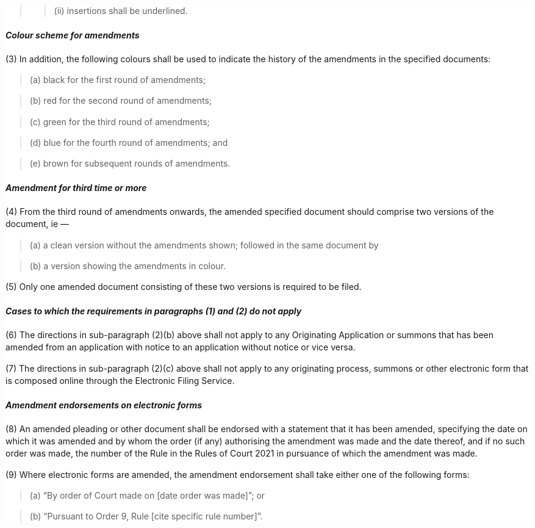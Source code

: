> > (ii) insertions shall be underlined.

#### _**Colour scheme for amendments**_ <a href="#colour-scheme-for-amendments" id="colour-scheme-for-amendments"></a>

(3) In addition, the following colours shall be used to indicate the history of the amendments in the specified documents:

> (a) black for the first round of amendments;

> (b) red for the second round of amendments;

> (c) green for the third round of amendments;

> (d) blue for the fourth round of amendments; and

> (e) brown for subsequent rounds of amendments.

#### _**Amendment for third time or more**_ <a href="#amendment-for-third-time-or-more" id="amendment-for-third-time-or-more"></a>

(4) From the third round of amendments onwards, the amended specified document should comprise two versions of the document, ie —

> (a) a clean version without the amendments shown; followed in the same document by

> (b) a version showing the amendments in colour.

(5) Only one amended document consisting of these two versions is required to be filed.

#### _**Cases to which the requirements in paragraphs (1) and (2) do not apply**_ <a href="#cases-to-which-the-requirements-in-paragraphs-1-and-2-do-not-apply" id="cases-to-which-the-requirements-in-paragraphs-1-and-2-do-not-apply"></a>

(6) The directions in sub-paragraph (2)(b) above shall not apply to any Originating Application or summons that has been amended from an application with notice to an application without notice or vice versa.

(7) The directions in sub-paragraph (2)(c) above shall not apply to any originating process, summons or other electronic form that is composed online through the Electronic Filing Service.

#### _**Amendment endorsements on electronic forms**_ <a href="#amendment-endorsements-on-electronic-forms" id="amendment-endorsements-on-electronic-forms"></a>

(8) An amended pleading or other document shall be endorsed with a statement that it has been amended, specifying the date on which it was amended and by whom the order (if any) authorising the amendment was made and the date thereof, and if no such order was made, the number of the Rule in the Rules of Court 2021 in pursuance of which the amendment was made.

(9) Where electronic forms are amended, the amendment endorsement shall take either one of the following forms:

> (a) “By order of Court made on \[date order was made]”; or

> (b) “Pursuant to Order 9, Rule \[cite specific rule number]”.
